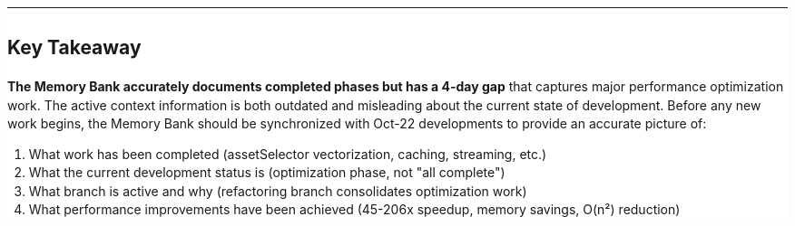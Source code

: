 ______________________________________________________________________

## Key Takeaway

**The Memory Bank accurately documents completed phases but has a 4-day gap** that captures major performance optimization work. The active context information is both outdated and misleading about the current state of development. Before any new work begins, the Memory Bank should be synchronized with Oct-22 developments to provide an accurate picture of:

1. What work has been completed (assetSelector vectorization, caching, streaming, etc.)
1. What the current development status is (optimization phase, not "all complete")
1. What branch is active and why (refactoring branch consolidates optimization work)
1. What performance improvements have been achieved (45-206x speedup, memory savings, O(n²) reduction)
